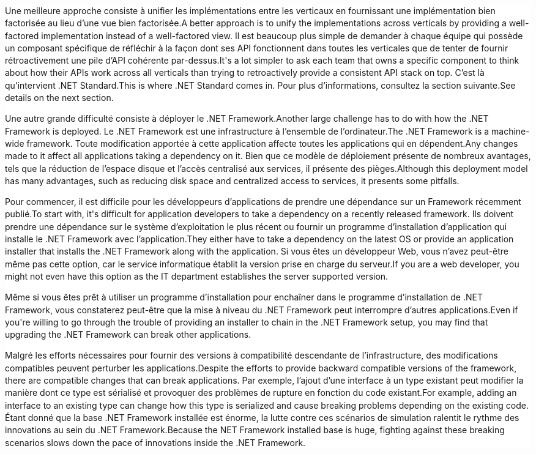 <span data-ttu-id="4e9dc-129">Une meilleure approche consiste à unifier les implémentations entre les verticaux en fournissant une implémentation bien factorisée au lieu d’une vue bien factorisée.</span><span class="sxs-lookup"><span data-stu-id="4e9dc-129">A better approach is to unify the implementations across verticals by providing a well-factored implementation instead of a well-factored view.</span></span> <span data-ttu-id="4e9dc-130">Il est beaucoup plus simple de demander à chaque équipe qui possède un composant spécifique de réfléchir à la façon dont ses API fonctionnent dans toutes les verticales que de tenter de fournir rétroactivement une pile d’API cohérente par-dessus.</span><span class="sxs-lookup"><span data-stu-id="4e9dc-130">It's a lot simpler to ask each team that owns a specific component to think about how their APIs work across all verticals than trying to retroactively provide a consistent API stack on top.</span></span> <span data-ttu-id="4e9dc-131">C’est là qu’intervient .NET Standard.</span><span class="sxs-lookup"><span data-stu-id="4e9dc-131">This is where .NET Standard comes in.</span></span> <span data-ttu-id="4e9dc-132">Pour plus d’informations, consultez la section suivante.</span><span class="sxs-lookup"><span data-stu-id="4e9dc-132">See details on the next section.</span></span>

<span data-ttu-id="4e9dc-133">Une autre grande difficulté consiste à déployer le .NET Framework.</span><span class="sxs-lookup"><span data-stu-id="4e9dc-133">Another large challenge has to do with how the .NET Framework is deployed.</span></span> <span data-ttu-id="4e9dc-134">Le .NET Framework est une infrastructure à l’ensemble de l’ordinateur.</span><span class="sxs-lookup"><span data-stu-id="4e9dc-134">The .NET Framework is a machine-wide framework.</span></span> <span data-ttu-id="4e9dc-135">Toute modification apportée à cette application affecte toutes les applications qui en dépendent.</span><span class="sxs-lookup"><span data-stu-id="4e9dc-135">Any changes made to it affect all applications taking a dependency on it.</span></span> <span data-ttu-id="4e9dc-136">Bien que ce modèle de déploiement présente de nombreux avantages, tels que la réduction de l’espace disque et l’accès centralisé aux services, il présente des pièges.</span><span class="sxs-lookup"><span data-stu-id="4e9dc-136">Although this deployment model has many advantages, such as reducing disk space and centralized access to services, it presents some pitfalls.</span></span>

<span data-ttu-id="4e9dc-137">Pour commencer, il est difficile pour les développeurs d’applications de prendre une dépendance sur un Framework récemment publié.</span><span class="sxs-lookup"><span data-stu-id="4e9dc-137">To start with, it's difficult for application developers to take a dependency on a recently released framework.</span></span> <span data-ttu-id="4e9dc-138">Ils doivent prendre une dépendance sur le système d’exploitation le plus récent ou fournir un programme d’installation d’application qui installe le .NET Framework avec l’application.</span><span class="sxs-lookup"><span data-stu-id="4e9dc-138">They either have to take a dependency on the latest OS or provide an application installer that installs the .NET Framework along with the application.</span></span> <span data-ttu-id="4e9dc-139">Si vous êtes un développeur Web, vous n’avez peut-être même pas cette option, car le service informatique établit la version prise en charge du serveur.</span><span class="sxs-lookup"><span data-stu-id="4e9dc-139">If you are a web developer, you might not even have this option as the IT department establishes the server supported version.</span></span>

<span data-ttu-id="4e9dc-140">Même si vous êtes prêt à utiliser un programme d’installation pour enchaîner dans le programme d’installation de .NET Framework, vous constaterez peut-être que la mise à niveau du .NET Framework peut interrompre d’autres applications.</span><span class="sxs-lookup"><span data-stu-id="4e9dc-140">Even if you're willing to go through the trouble of providing an installer to chain in the .NET Framework setup, you may find that upgrading the .NET Framework can break other applications.</span></span>

<span data-ttu-id="4e9dc-141">Malgré les efforts nécessaires pour fournir des versions à compatibilité descendante de l’infrastructure, des modifications compatibles peuvent perturber les applications.</span><span class="sxs-lookup"><span data-stu-id="4e9dc-141">Despite the efforts to provide backward compatible versions of the framework, there are compatible changes that can break applications.</span></span> <span data-ttu-id="4e9dc-142">Par exemple, l’ajout d’une interface à un type existant peut modifier la manière dont ce type est sérialisé et provoquer des problèmes de rupture en fonction du code existant.</span><span class="sxs-lookup"><span data-stu-id="4e9dc-142">For example, adding an interface to an existing type can change how this type is serialized and cause breaking problems depending on the existing code.</span></span> <span data-ttu-id="4e9dc-143">Étant donné que la base .NET Framework installée est énorme, la lutte contre ces scénarios de simulation ralentit le rythme des innovations au sein du .NET Framework.</span><span class="sxs-lookup"><span data-stu-id="4e9dc-143">Because the NET Framework installed base is huge, fighting against these breaking scenarios slows down the pace of innovations inside the .NET Framework.</span></span>
